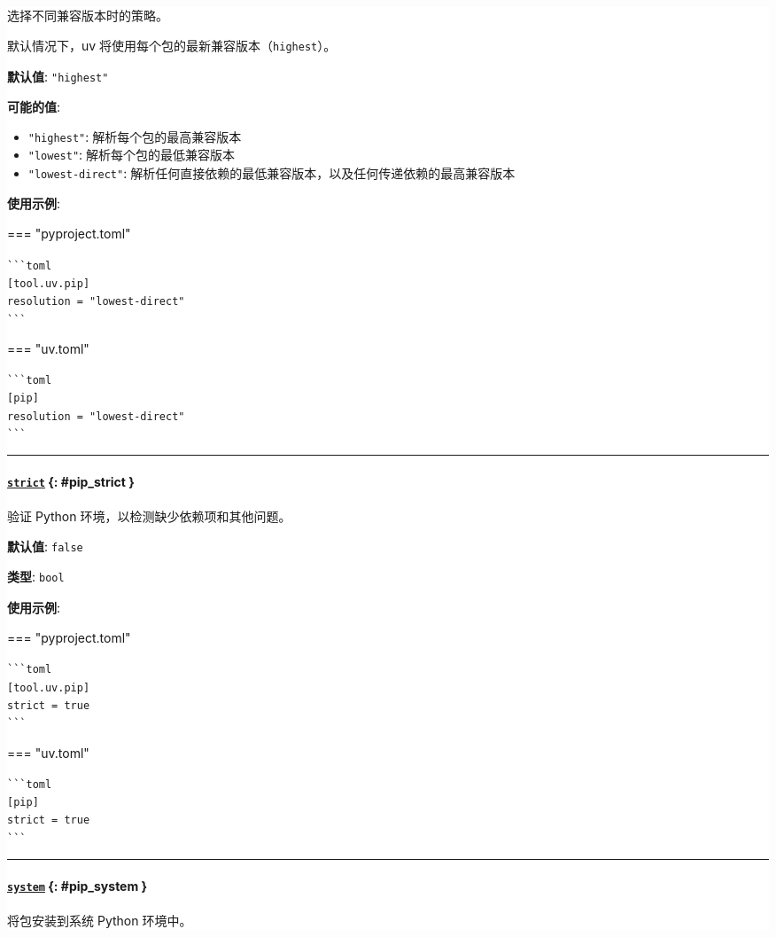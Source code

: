 选择不同兼容版本时的策略。

默认情况下，uv 将使用每个包的最新兼容版本（`highest`）。

**默认值**: `"highest"`

**可能的值**:

- `"highest"`: 解析每个包的最高兼容版本
- `"lowest"`: 解析每个包的最低兼容版本
- `"lowest-direct"`: 解析任何直接依赖的最低兼容版本，以及任何传递依赖的最高兼容版本

**使用示例**:

=== "pyproject.toml"

    ```toml
    [tool.uv.pip]
    resolution = "lowest-direct"
    ```
=== "uv.toml"

    ```toml
    [pip]
    resolution = "lowest-direct"
    ```

---

#### [`strict`](#pip_strict) {: #pip_strict }
<span id="strict"></span>

验证 Python 环境，以检测缺少依赖项和其他问题。

**默认值**: `false`

**类型**: `bool`

**使用示例**:

=== "pyproject.toml"

    ```toml
    [tool.uv.pip]
    strict = true
    ```
=== "uv.toml"

    ```toml
    [pip]
    strict = true
    ```

---

#### [`system`](#pip_system) {: #pip_system }
<span id="system"></span>

将包安装到系统 Python 环境中。
